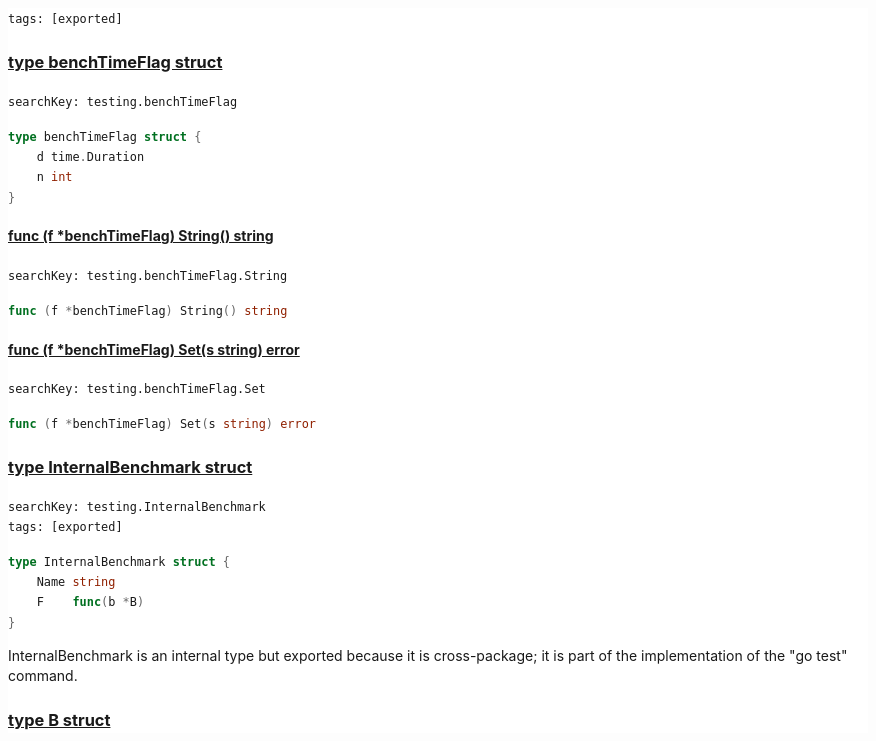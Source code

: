 ```
tags: [exported]
```

### <a id="benchTimeFlag" href="#benchTimeFlag">type benchTimeFlag struct</a>

```
searchKey: testing.benchTimeFlag
```

```Go
type benchTimeFlag struct {
	d time.Duration
	n int
}
```

#### <a id="benchTimeFlag.String" href="#benchTimeFlag.String">func (f *benchTimeFlag) String() string</a>

```
searchKey: testing.benchTimeFlag.String
```

```Go
func (f *benchTimeFlag) String() string
```

#### <a id="benchTimeFlag.Set" href="#benchTimeFlag.Set">func (f *benchTimeFlag) Set(s string) error</a>

```
searchKey: testing.benchTimeFlag.Set
```

```Go
func (f *benchTimeFlag) Set(s string) error
```

### <a id="InternalBenchmark" href="#InternalBenchmark">type InternalBenchmark struct</a>

```
searchKey: testing.InternalBenchmark
tags: [exported]
```

```Go
type InternalBenchmark struct {
	Name string
	F    func(b *B)
}
```

InternalBenchmark is an internal type but exported because it is cross-package; it is part of the implementation of the "go test" command. 

### <a id="B" href="#B">type B struct</a>

